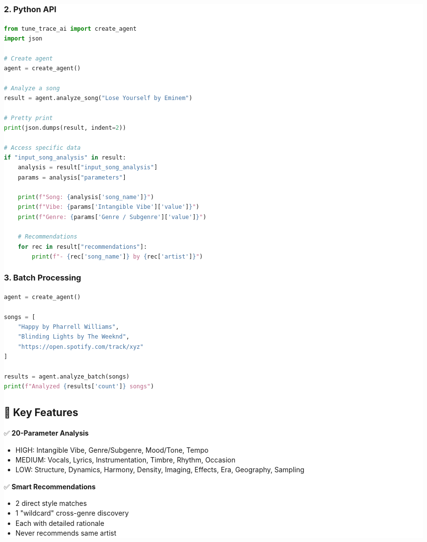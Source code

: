 ### 2. Python API

```python
from tune_trace_ai import create_agent
import json

# Create agent
agent = create_agent()

# Analyze a song
result = agent.analyze_song("Lose Yourself by Eminem")

# Pretty print
print(json.dumps(result, indent=2))

# Access specific data
if "input_song_analysis" in result:
    analysis = result["input_song_analysis"]
    params = analysis["parameters"]
    
    print(f"Song: {analysis['song_name']}")
    print(f"Vibe: {params['Intangible Vibe']['value']}")
    print(f"Genre: {params['Genre / Subgenre']['value']}")
    
    # Recommendations
    for rec in result["recommendations"]:
        print(f"- {rec['song_name']} by {rec['artist']}")
```

### 3. Batch Processing

```python
agent = create_agent()

songs = [
    "Happy by Pharrell Williams",
    "Blinding Lights by The Weeknd",
    "https://open.spotify.com/track/xyz"
]

results = agent.analyze_batch(songs)
print(f"Analyzed {results['count']} songs")
```

## 🎨 Key Features

✅ **20-Parameter Analysis**
- HIGH: Intangible Vibe, Genre/Subgenre, Mood/Tone, Tempo
- MEDIUM: Vocals, Lyrics, Instrumentation, Timbre, Rhythm, Occasion
- LOW: Structure, Dynamics, Harmony, Density, Imaging, Effects, Era, Geography, Sampling

✅ **Smart Recommendations**
- 2 direct style matches
- 1 "wildcard" cross-genre discovery
- Each with detailed rationale
- Never recommends same artist
